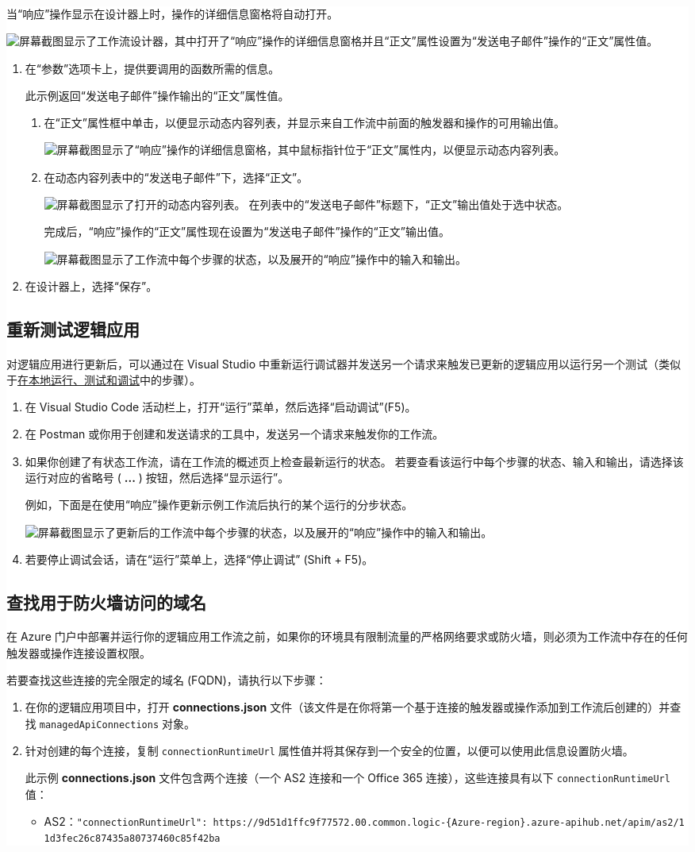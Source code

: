    当“响应”操作显示在设计器上时，操作的详细信息窗格将自动打开。

   ![屏幕截图显示了工作流设计器，其中打开了“响应”操作的详细信息窗格并且“正文”属性设置为“发送电子邮件”操作的“正文”属性值。](./media/create-single-tenant-workflows-visual-studio-code/response-action-details.png)

1. 在“参数”选项卡上，提供要调用的函数所需的信息。

   此示例返回“发送电子邮件”操作输出的“正文”属性值。

   1. 在“正文”属性框中单击，以便显示动态内容列表，并显示来自工作流中前面的触发器和操作的可用输出值。

      ![屏幕截图显示了“响应”操作的详细信息窗格，其中鼠标指针位于“正文”属性内，以便显示动态内容列表。](./media/create-single-tenant-workflows-visual-studio-code/open-dynamic-content-list.png)

   1. 在动态内容列表中的“发送电子邮件”下，选择“正文”。

      ![屏幕截图显示了打开的动态内容列表。 在列表中的“发送电子邮件”标题下，“正文”输出值处于选中状态。](./media/create-single-tenant-workflows-visual-studio-code/select-send-email-action-body-output-value.png)

      完成后，“响应”操作的“正文”属性现在设置为“发送电子邮件”操作的“正文”输出值。

      ![屏幕截图显示了工作流中每个步骤的状态，以及展开的“响应”操作中的输入和输出。](./media/create-single-tenant-workflows-visual-studio-code/response-action-details-body-property.png)

1. 在设计器上，选择“保存”。

<a name="retest-workflow"></a>

## <a name="retest-your-logic-app"></a>重新测试逻辑应用

对逻辑应用进行更新后，可以通过在 Visual Studio 中重新运行调试器并发送另一个请求来触发已更新的逻辑应用以运行另一个测试（类似于[在本地运行、测试和调试](#run-test-debug-locally)中的步骤）。

1. 在 Visual Studio Code 活动栏上，打开“运行”菜单，然后选择“启动调试”(F5)。

1. 在 Postman 或你用于创建和发送请求的工具中，发送另一个请求来触发你的工作流。

1. 如果你创建了有状态工作流，请在工作流的概述页上检查最新运行的状态。 若要查看该运行中每个步骤的状态、输入和输出，请选择该运行对应的省略号 ( **...** ) 按钮，然后选择“显示运行”。

   例如，下面是在使用“响应”操作更新示例工作流后执行的某个运行的分步状态。

   ![屏幕截图显示了更新后的工作流中每个步骤的状态，以及展开的“响应”操作中的输入和输出。](./media/create-single-tenant-workflows-visual-studio-code/run-history-details-rerun.png)

1. 若要停止调试会话，请在“运行”菜单上，选择“停止调试” (Shift + F5)。

<a name="firewall-setup"></a>

## <a name="find-domain-names-for-firewall-access"></a>查找用于防火墙访问的域名

在 Azure 门户中部署并运行你的逻辑应用工作流之前，如果你的环境具有限制流量的严格网络要求或防火墙，则必须为工作流中存在的任何触发器或操作连接设置权限。

若要查找这些连接的完全限定的域名 (FQDN)，请执行以下步骤：

1. 在你的逻辑应用项目中，打开 **connections.json** 文件（该文件是在你将第一个基于连接的触发器或操作添加到工作流后创建的）并查找 `managedApiConnections` 对象。

1. 针对创建的每个连接，复制 `connectionRuntimeUrl` 属性值并将其保存到一个安全的位置，以便可以使用此信息设置防火墙。

   此示例 **connections.json** 文件包含两个连接（一个 AS2 连接和一个 Office 365 连接），这些连接具有以下 `connectionRuntimeUrl` 值：

   * AS2：`"connectionRuntimeUrl": https://9d51d1ffc9f77572.00.common.logic-{Azure-region}.azure-apihub.net/apim/as2/11d3fec26c87435a80737460c85f42ba`
